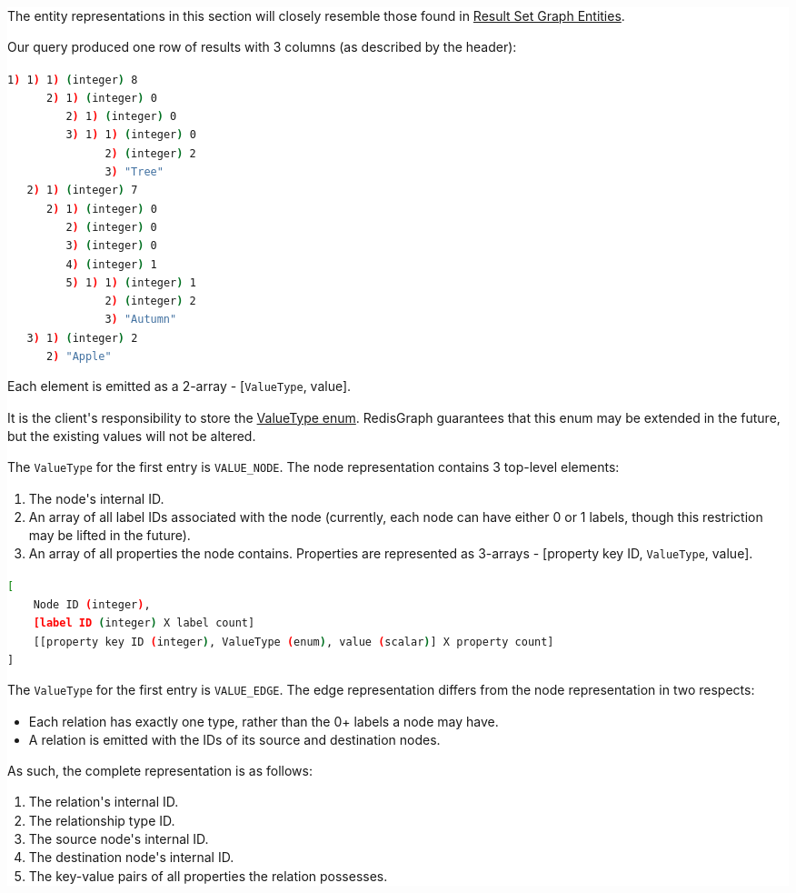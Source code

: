 The entity representations in this section will closely resemble those found in [Result Set Graph Entities](result_structure#graph-entities).

Our query produced one row of results with 3 columns (as described by the header):
```sh
1) 1) 1) (integer) 8
      2) 1) (integer) 0
         2) 1) (integer) 0
         3) 1) 1) (integer) 0
               2) (integer) 2
               3) "Tree"
   2) 1) (integer) 7
      2) 1) (integer) 0
         2) (integer) 0
         3) (integer) 0
         4) (integer) 1
         5) 1) 1) (integer) 1
               2) (integer) 2
               3) "Autumn"
   3) 1) (integer) 2
      2) "Apple"
```
Each element is emitted as a 2-array - [`ValueType`, value].

It is the client's responsibility to store the [ValueType enum](https://github.com/RedisGraph/RedisGraph/blob/master/src/resultset/formatters/resultset_formatter.h#L21-L28). RedisGraph guarantees that this enum may be extended in the future, but the existing values will not be altered.

The `ValueType` for the first entry is `VALUE_NODE`. The node representation contains 3 top-level elements:

1. The node's internal ID.
2. An array of all label IDs associated with the node (currently, each node can have either 0 or 1 labels, though this restriction may be lifted in the future).
3. An array of all properties the node contains. Properties are represented as 3-arrays - [property key ID, `ValueType`, value].

```sh
[	
    Node ID (integer),
    [label ID (integer) X label count]
    [[property key ID (integer), ValueType (enum), value (scalar)] X property count]
]
```

The `ValueType` for the first entry is `VALUE_EDGE`. The edge representation differs from the node representation in two respects:

- Each relation has exactly one type, rather than the 0+ labels a node may have.
- A relation is emitted with the IDs of its source and destination nodes.

As such, the complete representation is as follows:

1. The relation's internal ID.
2. The relationship type ID.
3. The source node's internal ID.
4. The destination node's internal ID.
5. The key-value pairs of all properties the relation possesses.
